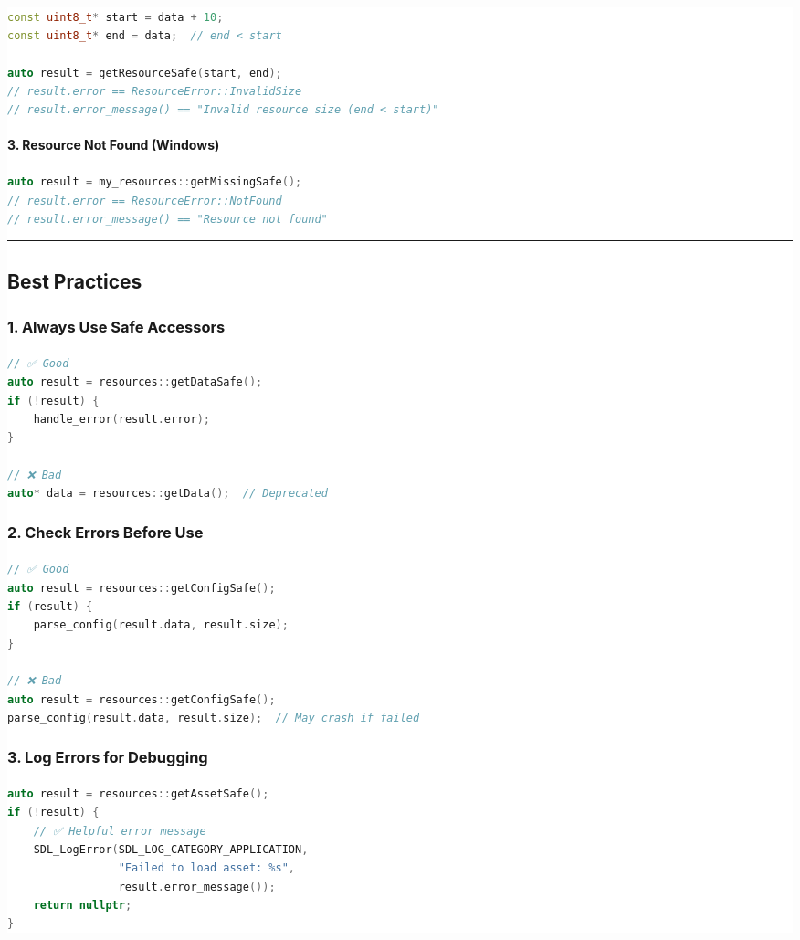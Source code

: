 ```cpp
const uint8_t* start = data + 10;
const uint8_t* end = data;  // end < start

auto result = getResourceSafe(start, end);
// result.error == ResourceError::InvalidSize
// result.error_message() == "Invalid resource size (end < start)"
```

#### 3. Resource Not Found (Windows)

```cpp
auto result = my_resources::getMissingSafe();
// result.error == ResourceError::NotFound
// result.error_message() == "Resource not found"
```

---

## Best Practices

### 1. Always Use Safe Accessors

```cpp
// ✅ Good
auto result = resources::getDataSafe();
if (!result) {
    handle_error(result.error);
}

// ❌ Bad
auto* data = resources::getData();  // Deprecated
```

### 2. Check Errors Before Use

```cpp
// ✅ Good
auto result = resources::getConfigSafe();
if (result) {
    parse_config(result.data, result.size);
}

// ❌ Bad
auto result = resources::getConfigSafe();
parse_config(result.data, result.size);  // May crash if failed
```

### 3. Log Errors for Debugging

```cpp
auto result = resources::getAssetSafe();
if (!result) {
    // ✅ Helpful error message
    SDL_LogError(SDL_LOG_CATEGORY_APPLICATION,
                 "Failed to load asset: %s",
                 result.error_message());
    return nullptr;
}
```
